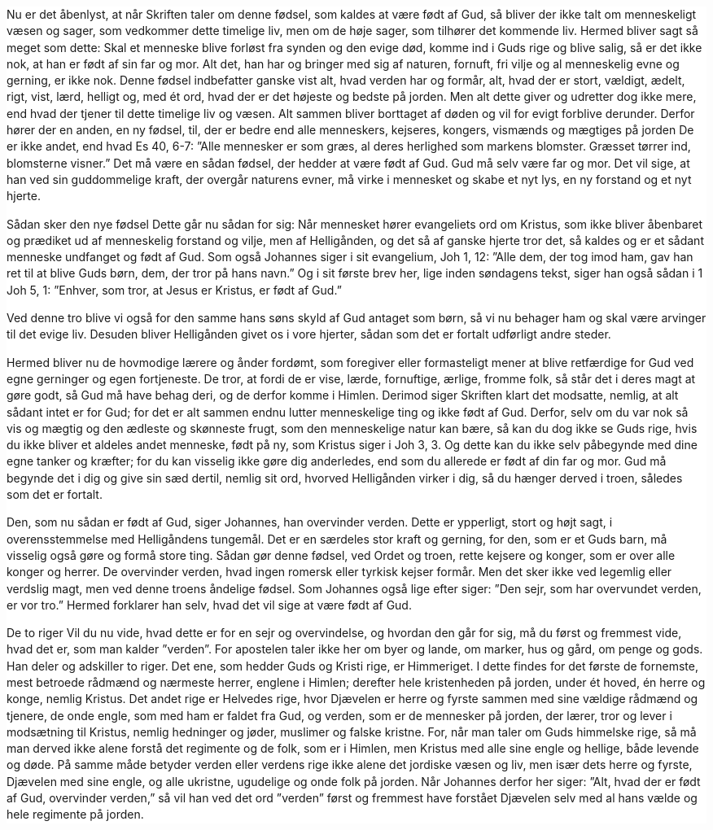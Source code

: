 Nu er det åbenlyst, at når Skriften taler om denne fødsel, som kaldes at være født af Gud, så bliver der ikke talt om menneskeligt væsen og sager, som vedkommer dette timelige liv, men om de høje sager, som tilhører det kommende liv. Hermed bliver sagt så meget som dette: Skal et menneske blive forløst fra synden og den evige død, komme ind i Guds rige og blive salig, så er det ikke nok, at han er født af sin far og mor. Alt det, han har og bringer med sig af naturen, fornuft, fri vilje og al menneskelig evne og gerning, er ikke nok. Denne fødsel indbefatter ganske vist alt, hvad verden har og formår, alt, hvad der er stort, vældigt, ædelt, rigt, vist, lærd, helligt og, med ét ord, hvad der er det højeste og bedste på jorden. Men alt dette giver og udretter dog ikke mere, end hvad der tjener til dette timelige liv og væsen. Alt sammen bliver borttaget af døden og vil for evigt forblive derunder. Derfor hører der en anden, en ny fødsel, til, der er bedre end alle menneskers, kejseres, kongers, vismænds og mægtiges på jorden De er ikke andet, end hvad Es 40, 6-7: ”Alle mennesker er som græs, al deres herlighed som markens blomster. Græsset tørrer ind, blomsterne visner.” Det må være en sådan fødsel, der hedder at være født af Gud. Gud må selv være far og mor. Det vil sige, at han ved sin guddommelige kraft, der overgår naturens evner, må virke i mennesket og skabe et nyt lys, en ny forstand og et nyt hjerte.



Sådan sker den nye fødsel
Dette går nu sådan for sig: Når mennesket hører evangeliets ord om Kristus, som ikke bliver åbenbaret og prædiket ud af menneskelig forstand og vilje, men af Helligånden, og det så af ganske hjerte tror det, så kaldes og er et sådant menneske undfanget og født af Gud. Som også Johannes siger i sit evangelium, Joh 1, 12: ”Alle dem, der tog imod ham, gav han ret til at blive Guds børn, dem, der tror på hans navn.” Og i sit første brev her, lige inden søndagens tekst, siger han også sådan i 1 Joh 5, 1: ”Enhver, som tror, at Jesus er Kristus, er født af Gud.”

Ved denne tro blive vi også for den samme hans søns skyld af Gud antaget som børn, så vi nu behager ham og skal være arvinger til det evige liv. Desuden bliver Helligånden givet os i vore hjerter, sådan som det er fortalt udførligt andre steder.

Hermed bliver nu de hovmodige lærere og ånder fordømt, som foregiver eller formasteligt mener at blive retfærdige for Gud ved egne gerninger og egen fortjeneste. De tror, at fordi de er vise, lærde, fornuftige, ærlige, fromme folk, så står det i deres magt at gøre godt, så Gud må have behag deri, og de derfor komme i Himlen. Derimod siger Skriften klart det modsatte, nemlig, at alt sådant intet er for Gud; for det er alt sammen endnu lutter menneskelige ting og ikke født af Gud. Derfor, selv om du var nok så vis og mægtig og den ædleste og skønneste frugt, som den menneskelige natur kan bære, så kan du dog ikke se Guds rige, hvis du ikke bliver et aldeles andet menneske, født på ny, som Kristus siger i Joh 3, 3. Og dette kan du ikke selv påbegynde med dine egne tanker og kræfter; for du kan visselig ikke gøre dig anderledes, end som du allerede er født af din far og mor. Gud må begynde det i dig og give sin sæd dertil, nemlig sit ord, hvorved Helligånden virker i dig, så du hænger derved i troen, således som det er fortalt.

Den, som nu sådan er født af Gud, siger Johannes, han overvinder verden. Dette er ypperligt, stort og højt sagt, i overensstemmelse med Helligåndens tungemål. Det er en særdeles stor kraft og gerning, for den, som er et Guds barn, må visselig også gøre og formå store ting. Sådan gør denne fødsel, ved Ordet og troen, rette kejsere og konger, som er over alle konger og herrer. De overvinder verden, hvad ingen romersk eller tyrkisk kejser formår. Men det sker ikke ved legemlig eller verdslig magt, men ved denne troens åndelige fødsel. Som Johannes også lige efter siger: ”Den sejr, som har overvundet verden, er vor tro.” Hermed forklarer han selv, hvad det vil sige at være født af Gud.



De to riger
Vil du nu vide, hvad dette er for en sejr og overvindelse, og hvordan den går for sig, må du først og fremmest vide, hvad det er, som man kalder ”verden”. For apostelen taler ikke her om byer og lande, om marker, hus og gård, om penge og gods. Han deler og adskiller to riger. Det ene, som hedder Guds og Kristi rige, er Himmeriget. I dette findes for det første de fornemste, mest betroede rådmænd og nærmeste herrer, englene i Himlen; derefter hele kristenheden på jorden, under ét hoved, én herre og konge, nemlig Kristus. Det andet rige er Helvedes rige, hvor Djævelen er herre og fyrste sammen med sine vældige rådmænd og tjenere, de onde engle, som med ham er faldet fra Gud, og verden, som er de mennesker på jorden, der lærer, tror og lever i modsætning til Kristus, nemlig hedninger og jøder, muslimer og falske kristne. For, når man taler om Guds himmelske rige, så må man derved ikke alene forstå det regimente og de folk, som er i Himlen, men Kristus med alle sine engle og hellige, både levende og døde. På samme måde betyder verden eller verdens rige ikke alene det jordiske væsen og liv, men især dets herre og fyrste, Djævelen med sine engle, og alle ukristne, ugudelige og onde folk på jorden. Når Johannes derfor her siger: ”Alt, hvad der er født af Gud, overvinder verden,” så vil han ved det ord ”verden” først og fremmest have forstået Djævelen selv med al hans vælde og hele regimente på jorden.